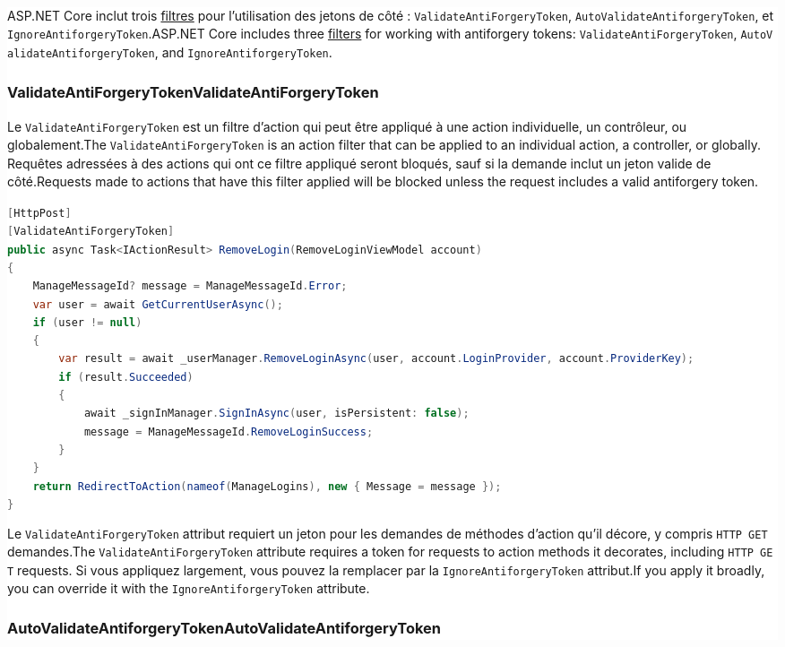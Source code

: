 <span data-ttu-id="3eaa0-170">ASP.NET Core inclut trois [filtres](xref:mvc/controllers/filters) pour l’utilisation des jetons de côté : ``ValidateAntiForgeryToken``, ``AutoValidateAntiforgeryToken``, et ``IgnoreAntiforgeryToken``.</span><span class="sxs-lookup"><span data-stu-id="3eaa0-170">ASP.NET Core includes three [filters](xref:mvc/controllers/filters) for working with antiforgery tokens: ``ValidateAntiForgeryToken``, ``AutoValidateAntiforgeryToken``, and ``IgnoreAntiforgeryToken``.</span></span>

<a name="vaft"></a>

### <a name="validateantiforgerytoken"></a><span data-ttu-id="3eaa0-171">ValidateAntiForgeryToken</span><span class="sxs-lookup"><span data-stu-id="3eaa0-171">ValidateAntiForgeryToken</span></span>

<span data-ttu-id="3eaa0-172">Le ``ValidateAntiForgeryToken`` est un filtre d’action qui peut être appliqué à une action individuelle, un contrôleur, ou globalement.</span><span class="sxs-lookup"><span data-stu-id="3eaa0-172">The ``ValidateAntiForgeryToken`` is an action filter that can be applied to an individual action, a controller, or globally.</span></span> <span data-ttu-id="3eaa0-173">Requêtes adressées à des actions qui ont ce filtre appliqué seront bloqués, sauf si la demande inclut un jeton valide de côté.</span><span class="sxs-lookup"><span data-stu-id="3eaa0-173">Requests made to actions that have this filter applied will be blocked unless the request includes a valid antiforgery token.</span></span>

```c#
[HttpPost]
[ValidateAntiForgeryToken]
public async Task<IActionResult> RemoveLogin(RemoveLoginViewModel account)
{
    ManageMessageId? message = ManageMessageId.Error;
    var user = await GetCurrentUserAsync();
    if (user != null)
    {
        var result = await _userManager.RemoveLoginAsync(user, account.LoginProvider, account.ProviderKey);
        if (result.Succeeded)
        {
            await _signInManager.SignInAsync(user, isPersistent: false);
            message = ManageMessageId.RemoveLoginSuccess;
        }
    }
    return RedirectToAction(nameof(ManageLogins), new { Message = message });
}
```

<span data-ttu-id="3eaa0-174">Le ``ValidateAntiForgeryToken`` attribut requiert un jeton pour les demandes de méthodes d’action qu’il décore, y compris `HTTP GET` demandes.</span><span class="sxs-lookup"><span data-stu-id="3eaa0-174">The ``ValidateAntiForgeryToken`` attribute requires a token for requests to action methods it decorates, including `HTTP GET` requests.</span></span> <span data-ttu-id="3eaa0-175">Si vous appliquez largement, vous pouvez la remplacer par la ``IgnoreAntiforgeryToken`` attribut.</span><span class="sxs-lookup"><span data-stu-id="3eaa0-175">If you apply it broadly, you can override it with the ``IgnoreAntiforgeryToken`` attribute.</span></span>

### <a name="autovalidateantiforgerytoken"></a><span data-ttu-id="3eaa0-176">AutoValidateAntiforgeryToken</span><span class="sxs-lookup"><span data-stu-id="3eaa0-176">AutoValidateAntiforgeryToken</span></span>
